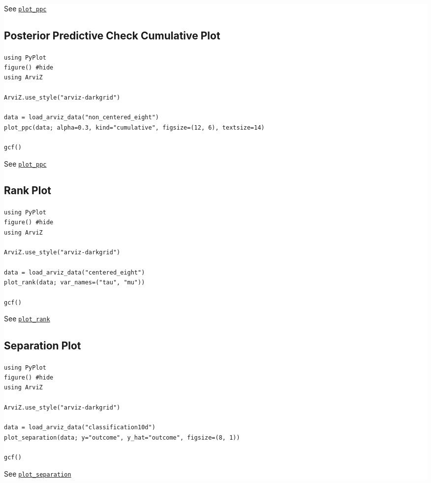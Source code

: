 See [`plot_ppc`](@ref)

## Posterior Predictive Check Cumulative Plot

```@example
using PyPlot
figure() #hide
using ArviZ

ArviZ.use_style("arviz-darkgrid")

data = load_arviz_data("non_centered_eight")
plot_ppc(data; alpha=0.3, kind="cumulative", figsize=(12, 6), textsize=14)

gcf()
```

See [`plot_ppc`](@ref)

## Rank Plot

```@example
using PyPlot
figure() #hide
using ArviZ

ArviZ.use_style("arviz-darkgrid")

data = load_arviz_data("centered_eight")
plot_rank(data; var_names=("tau", "mu"))

gcf()
```

See [`plot_rank`](@ref)

## Separation Plot

```@example
using PyPlot
figure() #hide
using ArviZ

ArviZ.use_style("arviz-darkgrid")

data = load_arviz_data("classification10d")
plot_separation(data; y="outcome", y_hat="outcome", figsize=(8, 1))

gcf()
```

See [`plot_separation`](@ref)

